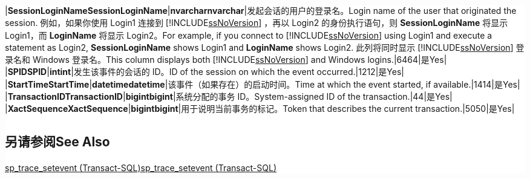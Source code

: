 |<span data-ttu-id="7a2b7-226">**SessionLoginName**</span><span class="sxs-lookup"><span data-stu-id="7a2b7-226">**SessionLoginName**</span></span>|<span data-ttu-id="7a2b7-227">**nvarchar**</span><span class="sxs-lookup"><span data-stu-id="7a2b7-227">**nvarchar**</span></span>|<span data-ttu-id="7a2b7-228">发起会话的用户的登录名。</span><span class="sxs-lookup"><span data-stu-id="7a2b7-228">Login name of the user that originated the session.</span></span> <span data-ttu-id="7a2b7-229">例如，如果你使用 Login1 连接到 [!INCLUDE[ssNoVersion](../../includes/ssnoversion-md.md)] ，再以 Login2 的身份执行语句，则 **SessionLoginName** 将显示 Login1，而 **LoginName** 将显示 Login2。</span><span class="sxs-lookup"><span data-stu-id="7a2b7-229">For example, if you connect to [!INCLUDE[ssNoVersion](../../includes/ssnoversion-md.md)] using Login1 and execute a statement as Login2, **SessionLoginName** shows Login1 and **LoginName** shows Login2.</span></span> <span data-ttu-id="7a2b7-230">此列将同时显示 [!INCLUDE[ssNoVersion](../../includes/ssnoversion-md.md)] 登录名和 Windows 登录名。</span><span class="sxs-lookup"><span data-stu-id="7a2b7-230">This column displays both [!INCLUDE[ssNoVersion](../../includes/ssnoversion-md.md)] and Windows logins.</span></span>|<span data-ttu-id="7a2b7-231">64</span><span class="sxs-lookup"><span data-stu-id="7a2b7-231">64</span></span>|<span data-ttu-id="7a2b7-232">是</span><span class="sxs-lookup"><span data-stu-id="7a2b7-232">Yes</span></span>|  
|<span data-ttu-id="7a2b7-233">**SPID**</span><span class="sxs-lookup"><span data-stu-id="7a2b7-233">**SPID**</span></span>|<span data-ttu-id="7a2b7-234">**int**</span><span class="sxs-lookup"><span data-stu-id="7a2b7-234">**int**</span></span>|<span data-ttu-id="7a2b7-235">发生该事件的会话的 ID。</span><span class="sxs-lookup"><span data-stu-id="7a2b7-235">ID of the session on which the event occurred.</span></span>|<span data-ttu-id="7a2b7-236">12</span><span class="sxs-lookup"><span data-stu-id="7a2b7-236">12</span></span>|<span data-ttu-id="7a2b7-237">是</span><span class="sxs-lookup"><span data-stu-id="7a2b7-237">Yes</span></span>|  
|<span data-ttu-id="7a2b7-238">**StartTime**</span><span class="sxs-lookup"><span data-stu-id="7a2b7-238">**StartTime**</span></span>|<span data-ttu-id="7a2b7-239">**datetime**</span><span class="sxs-lookup"><span data-stu-id="7a2b7-239">**datetime**</span></span>|<span data-ttu-id="7a2b7-240">该事件（如果存在）的启动时间。</span><span class="sxs-lookup"><span data-stu-id="7a2b7-240">Time at which the event started, if available.</span></span>|<span data-ttu-id="7a2b7-241">14</span><span class="sxs-lookup"><span data-stu-id="7a2b7-241">14</span></span>|<span data-ttu-id="7a2b7-242">是</span><span class="sxs-lookup"><span data-stu-id="7a2b7-242">Yes</span></span>|  
|<span data-ttu-id="7a2b7-243">**TransactionID**</span><span class="sxs-lookup"><span data-stu-id="7a2b7-243">**TransactionID**</span></span>|<span data-ttu-id="7a2b7-244">**bigint**</span><span class="sxs-lookup"><span data-stu-id="7a2b7-244">**bigint**</span></span>|<span data-ttu-id="7a2b7-245">系统分配的事务 ID。</span><span class="sxs-lookup"><span data-stu-id="7a2b7-245">System-assigned ID of the transaction.</span></span>|<span data-ttu-id="7a2b7-246">4</span><span class="sxs-lookup"><span data-stu-id="7a2b7-246">4</span></span>|<span data-ttu-id="7a2b7-247">是</span><span class="sxs-lookup"><span data-stu-id="7a2b7-247">Yes</span></span>|  
|<span data-ttu-id="7a2b7-248">**XactSequence**</span><span class="sxs-lookup"><span data-stu-id="7a2b7-248">**XactSequence**</span></span>|<span data-ttu-id="7a2b7-249">**bigint**</span><span class="sxs-lookup"><span data-stu-id="7a2b7-249">**bigint**</span></span>|<span data-ttu-id="7a2b7-250">用于说明当前事务的标记。</span><span class="sxs-lookup"><span data-stu-id="7a2b7-250">Token that describes the current transaction.</span></span>|<span data-ttu-id="7a2b7-251">50</span><span class="sxs-lookup"><span data-stu-id="7a2b7-251">50</span></span>|<span data-ttu-id="7a2b7-252">是</span><span class="sxs-lookup"><span data-stu-id="7a2b7-252">Yes</span></span>|  
  
## <a name="see-also"></a><span data-ttu-id="7a2b7-253">另请参阅</span><span class="sxs-lookup"><span data-stu-id="7a2b7-253">See Also</span></span>  
 [<span data-ttu-id="7a2b7-254">sp_trace_setevent (Transact-SQL)</span><span class="sxs-lookup"><span data-stu-id="7a2b7-254">sp_trace_setevent &#40;Transact-SQL&#41;</span></span>](/sql/relational-databases/system-stored-procedures/sp-trace-setevent-transact-sql)  
  
  

